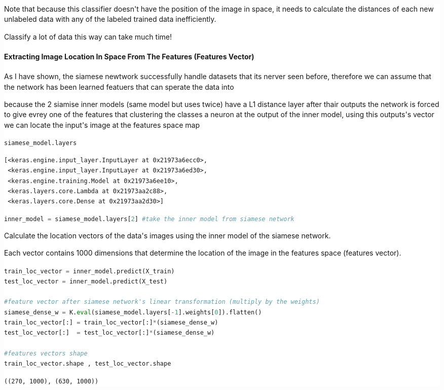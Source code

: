 
Note that because this classifier doesn't have the position of the image in space, it needs to calculate the distances of each new unlabeled data with any of the labeled trained data inefficiently.

Classify a lot of data this way can take much time!

#### Extracting Image Location In Space From The Features (Features Vector)

As I have shown, the siamese newtwork successfully handle datasets that its nerver seen before, therefore we can assume that the network has been learned featuers that can sperate the data into

because the 2 siamise inner models (same model but uses twice) have a L1 distance layer after thair outputs
the network is forced to give evrey one of the features that clustering the classes a neuron at the output of the inner model, using this outputs's vector we can locate the input's image at the features space map


```python
siamese_model.layers
```




    [<keras.engine.input_layer.InputLayer at 0x21973a6ecc0>,
     <keras.engine.input_layer.InputLayer at 0x21973a6ed30>,
     <keras.engine.training.Model at 0x21973a6ee10>,
     <keras.layers.core.Lambda at 0x21973aa2c88>,
     <keras.layers.core.Dense at 0x21973aa2d30>]




```python
inner_model = siamese_model.layers[2] #take the inner model from siamese network
```

Calculate the location vectors of the data's images using the inner model of the siamese network.

Each vector contains 1000 dimensions that determine the location of the image in the features space (features vector).


```python
train_loc_vector = inner_model.predict(X_train)
test_loc_vector = inner_model.predict(X_test)

#feature vector after siamese network's linear transformation (multiply by the weights)
siamese_dense_w = K.eval(siamese_model.layers[-1].weights[0]).flatten()
train_loc_vector[:] = train_loc_vector[:]*(siamese_dense_w)    
test_loc_vector[:]  = test_loc_vector[:]*(siamese_dense_w)   

#features vectors shape 
train_loc_vector.shape , test_loc_vector.shape
```




    ((270, 1000), (630, 1000))
